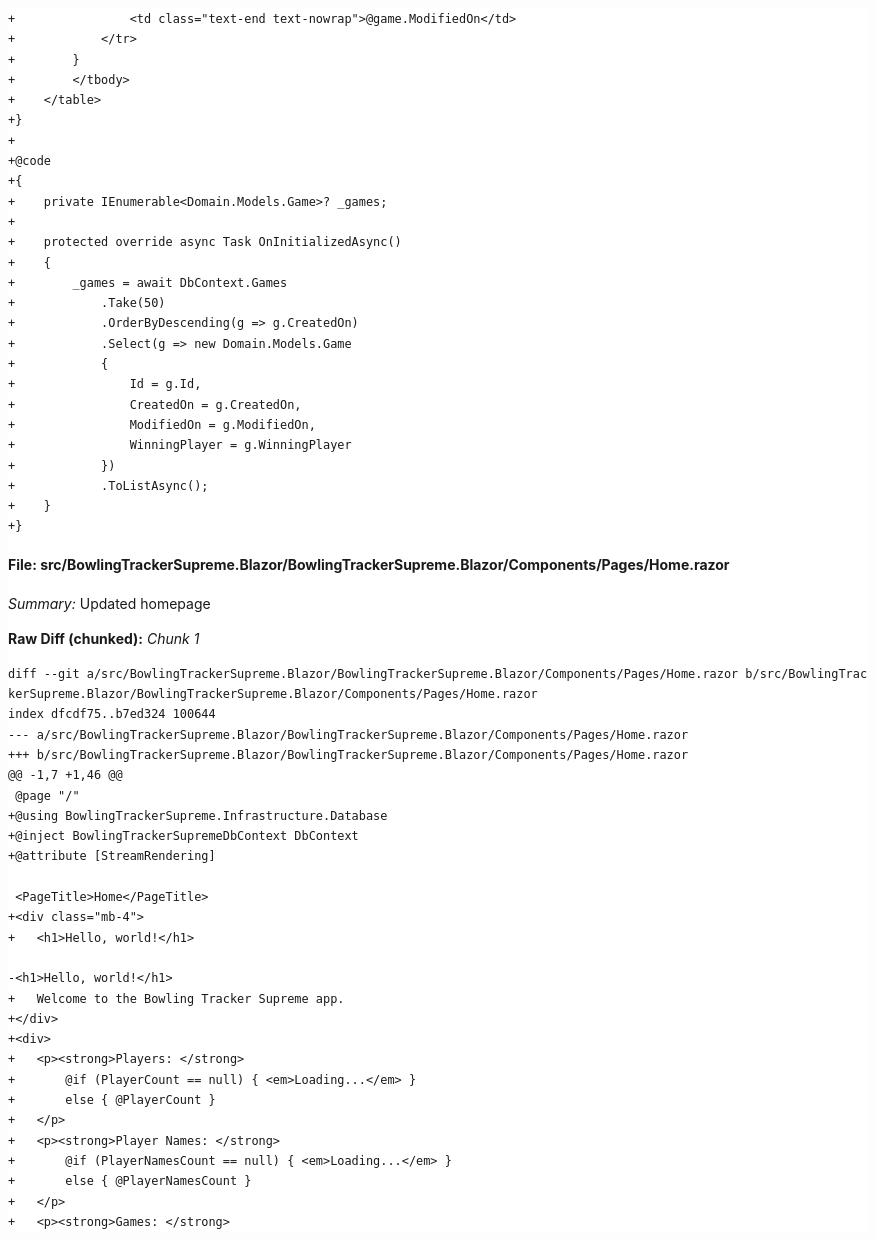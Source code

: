 ```
+                <td class="text-end text-nowrap">@game.ModifiedOn</td>
+            </tr>
+        }
+        </tbody>
+    </table>
+}
+
+@code
+{
+    private IEnumerable<Domain.Models.Game>? _games;
+
+    protected override async Task OnInitializedAsync()
+    {
+        _games = await DbContext.Games
+            .Take(50)
+            .OrderByDescending(g => g.CreatedOn)
+            .Select(g => new Domain.Models.Game
+            {
+                Id = g.Id,
+                CreatedOn = g.CreatedOn,
+                ModifiedOn = g.ModifiedOn,
+                WinningPlayer = g.WinningPlayer
+            })
+            .ToListAsync();
+    }
+}

```

#### File: src/BowlingTrackerSupreme.Blazor/BowlingTrackerSupreme.Blazor/Components/Pages/Home.razor
*Summary:* Updated homepage

**Raw Diff (chunked):**
_Chunk 1_
```
diff --git a/src/BowlingTrackerSupreme.Blazor/BowlingTrackerSupreme.Blazor/Components/Pages/Home.razor b/src/BowlingTrackerSupreme.Blazor/BowlingTrackerSupreme.Blazor/Components/Pages/Home.razor
index dfcdf75..b7ed324 100644
--- a/src/BowlingTrackerSupreme.Blazor/BowlingTrackerSupreme.Blazor/Components/Pages/Home.razor
+++ b/src/BowlingTrackerSupreme.Blazor/BowlingTrackerSupreme.Blazor/Components/Pages/Home.razor
@@ -1,7 +1,46 @@
 ﻿@page "/"
+@using BowlingTrackerSupreme.Infrastructure.Database
+@inject BowlingTrackerSupremeDbContext DbContext
+@attribute [StreamRendering]
 
 <PageTitle>Home</PageTitle>
+<div class="mb-4">
+	<h1>Hello, world!</h1>
 
-<h1>Hello, world!</h1>
+	Welcome to the Bowling Tracker Supreme app.
+</div>
+<div>
+	<p><strong>Players: </strong>
+		@if (PlayerCount == null) { <em>Loading...</em> }
+		else { @PlayerCount }
+	</p>
+	<p><strong>Player Names: </strong>
+		@if (PlayerNamesCount == null) { <em>Loading...</em> }
+		else { @PlayerNamesCount }
+	</p>
+	<p><strong>Games: </strong>
```
